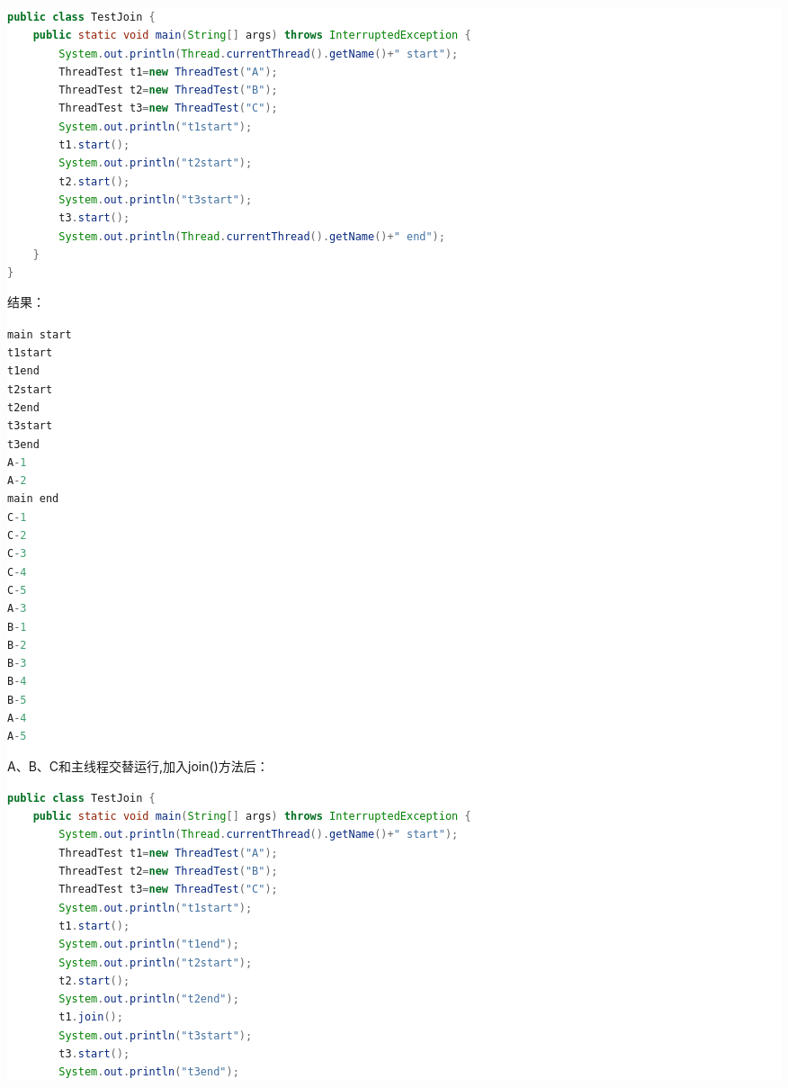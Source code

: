 

```java
public class TestJoin {
	public static void main(String[] args) throws InterruptedException {
		System.out.println(Thread.currentThread().getName()+" start");
		ThreadTest t1=new ThreadTest("A");
		ThreadTest t2=new ThreadTest("B");
		ThreadTest t3=new ThreadTest("C");
		System.out.println("t1start");
		t1.start();
		System.out.println("t2start");
		t2.start();
		System.out.println("t3start");
		t3.start();
		System.out.println(Thread.currentThread().getName()+" end");
	}
}
```

结果：

```java
main start
t1start
t1end
t2start
t2end
t3start
t3end
A-1
A-2
main end
C-1
C-2
C-3
C-4
C-5
A-3
B-1
B-2
B-3
B-4
B-5
A-4
A-5
```

A、B、C和主线程交替运行,加入join()方法后：

```java
public class TestJoin {
	public static void main(String[] args) throws InterruptedException {
		System.out.println(Thread.currentThread().getName()+" start");
		ThreadTest t1=new ThreadTest("A");
		ThreadTest t2=new ThreadTest("B");
		ThreadTest t3=new ThreadTest("C");
		System.out.println("t1start");
		t1.start();
		System.out.println("t1end");
		System.out.println("t2start");
		t2.start();
		System.out.println("t2end");
		t1.join();
		System.out.println("t3start");
		t3.start();
		System.out.println("t3end");
```